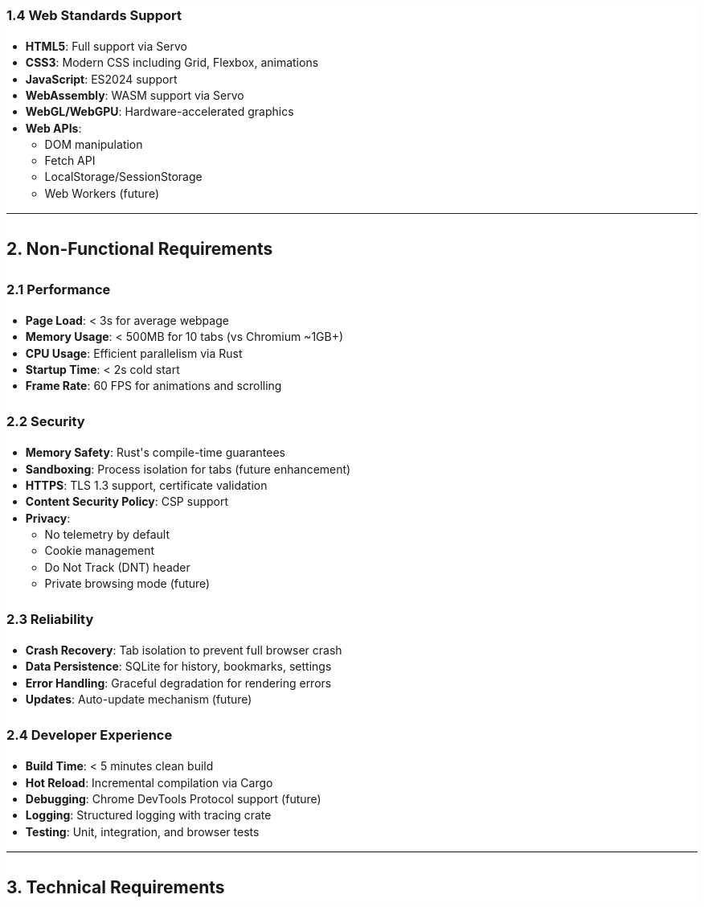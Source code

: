 ### 1.4 Web Standards Support
- **HTML5**: Full support via Servo
- **CSS3**: Modern CSS including Grid, Flexbox, animations
- **JavaScript**: ES2024 support
- **WebAssembly**: WASM support via Servo
- **WebGL/WebGPU**: Hardware-accelerated graphics
- **Web APIs**:
  - DOM manipulation
  - Fetch API
  - LocalStorage/SessionStorage
  - Web Workers (future)

---

## 2. Non-Functional Requirements

### 2.1 Performance
- **Page Load**: < 3s for average webpage
- **Memory Usage**: < 500MB for 10 tabs (vs Chromium ~1GB+)
- **CPU Usage**: Efficient parallelism via Rust
- **Startup Time**: < 2s cold start
- **Frame Rate**: 60 FPS for animations and scrolling

### 2.2 Security
- **Memory Safety**: Rust's compile-time guarantees
- **Sandboxing**: Process isolation for tabs (future enhancement)
- **HTTPS**: TLS 1.3 support, certificate validation
- **Content Security Policy**: CSP support
- **Privacy**:
  - No telemetry by default
  - Cookie management
  - Do Not Track (DNT) header
  - Private browsing mode (future)

### 2.3 Reliability
- **Crash Recovery**: Tab isolation to prevent full browser crash
- **Data Persistence**: SQLite for history, bookmarks, settings
- **Error Handling**: Graceful degradation for rendering errors
- **Updates**: Auto-update mechanism (future)

### 2.4 Developer Experience
- **Build Time**: < 5 minutes clean build
- **Hot Reload**: Incremental compilation via Cargo
- **Debugging**: Chrome DevTools Protocol support (future)
- **Logging**: Structured logging with tracing crate
- **Testing**: Unit, integration, and browser tests

---

## 3. Technical Requirements
